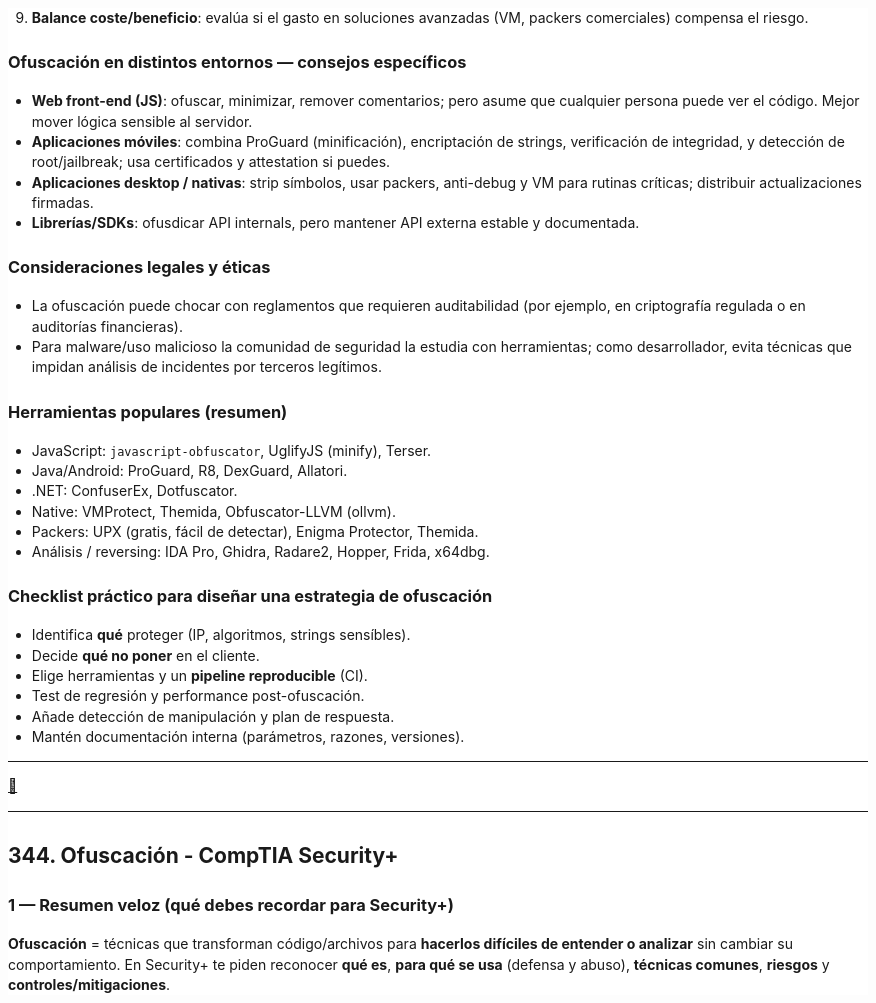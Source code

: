 9. **Balance coste/beneficio**: evalúa si el gasto en soluciones avanzadas (VM, packers comerciales) compensa el riesgo.

### Ofuscación en distintos entornos — consejos específicos

- **Web front-end (JS)**: ofuscar, minimizar, remover comentarios; pero asume que cualquier persona puede ver el código. Mejor mover lógica sensible al servidor.
- **Aplicaciones móviles**: combina ProGuard (minificación), encriptación de strings, verificación de integridad, y detección de root/jailbreak; usa certificados y attestation si puedes.
- **Aplicaciones desktop / nativas**: strip símbolos, usar packers, anti-debug y VM para rutinas críticas; distribuir actualizaciones firmadas.
- **Librerías/SDKs**: ofusdicar API internals, pero mantener API externa estable y documentada.

### Consideraciones legales y éticas

- La ofuscación puede chocar con reglamentos que requieren auditabilidad (por ejemplo, en criptografía regulada o en auditorías financieras).
- Para malware/uso malicioso la comunidad de seguridad la estudia con herramientas; como desarrollador, evita técnicas que impidan análisis de incidentes por terceros legítimos.

### Herramientas populares (resumen)

- JavaScript: `javascript-obfuscator`, UglifyJS (minify), Terser.
- Java/Android: ProGuard, R8, DexGuard, Allatori.
- .NET: ConfuserEx, Dotfuscator.
- Native: VMProtect, Themida, Obfuscator-LLVM (ollvm).
- Packers: UPX (gratis, fácil de detectar), Enigma Protector, Themida.
- Análisis / reversing: IDA Pro, Ghidra, Radare2, Hopper, Frida, x64dbg.

### Checklist práctico para diseñar una estrategia de ofuscación

- Identifica **qué** proteger (IP, algoritmos, strings sensíbles).
- Decide **qué no poner** en el cliente.
- Elige herramientas y un **pipeline reproducible** (CI).
- Test de regresión y performance post-ofuscación.
- Añade detección de manipulación y plan de respuesta.
- Mantén documentación interna (parámetros, razones, versiones).

---

[🔼](#índice)

---

## **344. Ofuscación - CompTIA Security+**

### 1 — Resumen veloz (qué debes recordar para Security+)

**Ofuscación** = técnicas que transforman código/archivos para **hacerlos difíciles de entender o analizar** sin cambiar su comportamiento.
En Security+ te piden reconocer **qué es**, **para qué se usa** (defensa y abuso), **técnicas comunes**, **riesgos** y **controles/mitigaciones**.
